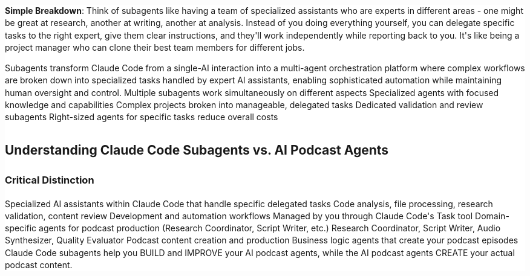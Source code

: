 **Simple Breakdown**: Think of subagents like having a team of specialized assistants who are experts in different areas - one might be great at research, another at writing, another at analysis. Instead of you doing everything yourself, you can delegate specific tasks to the right expert, give them clear instructions, and they'll work independently while reporting back to you. It's like being a project manager who can clone their best team members for different jobs.

<subagent-system-overview>
  <core-principle>
    Subagents transform Claude Code from a single-AI interaction into a multi-agent orchestration platform
    where complex workflows are broken down into specialized tasks handled by expert AI assistants,
    enabling sophisticated automation while maintaining human oversight and control.
  </core-principle>

  <ai-orchestration-benefits>
    <benefit name="Parallel Processing">Multiple subagents work simultaneously on different aspects</benefit>
    <benefit name="Domain Expertise">Specialized agents with focused knowledge and capabilities</benefit>
    <benefit name="Scalable Workflows">Complex projects broken into manageable, delegated tasks</benefit>
    <benefit name="Quality Assurance">Dedicated validation and review subagents</benefit>
    <benefit name="Cost Efficiency">Right-sized agents for specific tasks reduce overall costs</benefit>
  </ai-orchestration-benefits>
</subagent-system-overview>

## Understanding Claude Code Subagents vs. AI Podcast Agents

### **Critical Distinction**

<subagent-vs-ai-agents>
  <claude-code-subagents>
    <description>Specialized AI assistants within Claude Code that handle specific delegated tasks</description>
    <examples>Code analysis, file processing, research validation, content review</examples>
    <scope>Development and automation workflows</scope>
    <control>Managed by you through Claude Code's Task tool</control>
  </claude-code-subagents>

  <ai-podcast-agents>
    <description>Domain-specific agents for podcast production (Research Coordinator, Script Writer, etc.)</description>
    <examples>Research Coordinator, Script Writer, Audio Synthesizer, Quality Evaluator</examples>
    <scope>Podcast content creation and production</scope>
    <control>Business logic agents that create your podcast episodes</control>
  </ai-podcast-agents>

  <relationship>
    Claude Code subagents help you BUILD and IMPROVE your AI podcast agents,
    while the AI podcast agents CREATE your actual podcast content.
  </relationship>
</subagent-vs-ai-agents>
